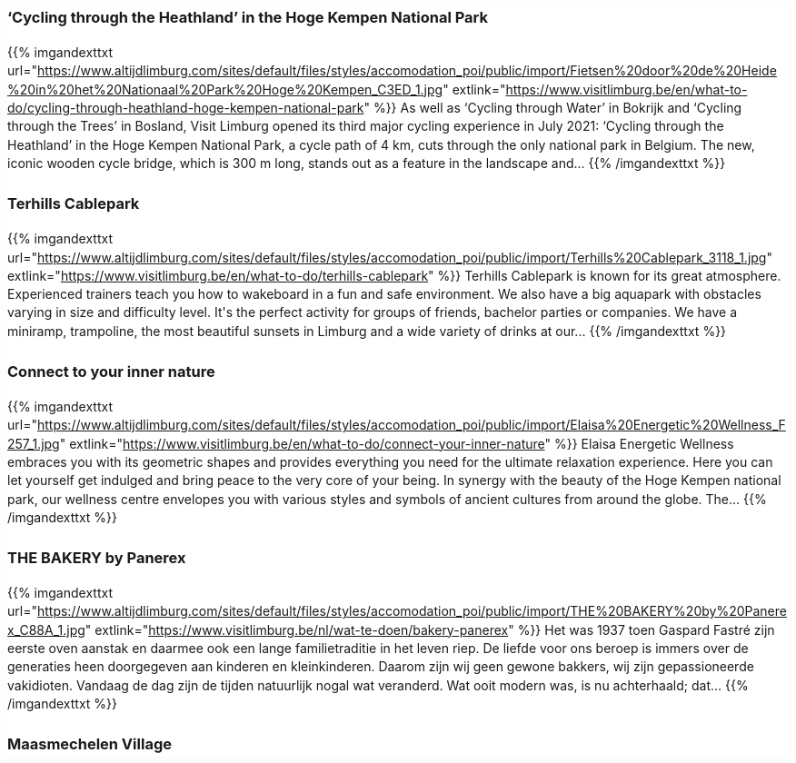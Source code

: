 ### ‘Cycling through the Heathland’ in the Hoge Kempen National Park

{{% imgandexttxt url="https://www.altijdlimburg.com/sites/default/files/styles/accomodation_poi/public/import/Fietsen%20door%20de%20Heide%20in%20het%20Nationaal%20Park%20Hoge%20Kempen_C3ED_1.jpg" extlink="https://www.visitlimburg.be/en/what-to-do/cycling-through-heathland-hoge-kempen-national-park" %}}
As well as ‘Cycling through Water’ in Bokrijk and ‘Cycling through the Trees’ in Bosland, Visit Limburg opened its third major cycling experience in July 2021: ‘Cycling through the Heathland’ in the Hoge Kempen National Park, a cycle path of 4 km, cuts through the only national park in Belgium. The new, iconic wooden cycle bridge, which is 300 m long, stands out as a feature in the landscape and...
{{% /imgandexttxt %}}

### Terhills Cablepark

{{% imgandexttxt url="https://www.altijdlimburg.com/sites/default/files/styles/accomodation_poi/public/import/Terhills%20Cablepark_3118_1.jpg" extlink="https://www.visitlimburg.be/en/what-to-do/terhills-cablepark" %}}
Terhills Cablepark is known for its great atmosphere. Experienced trainers teach you how to wakeboard in a fun and safe environment. We also have a big aquapark with obstacles varying in size and difficulty level. It's the perfect activity for groups of friends, bachelor parties or companies. We have a miniramp, trampoline, the most beautiful sunsets in Limburg and a wide variety of drinks at our...
{{% /imgandexttxt %}}

### Connect to your inner nature

{{% imgandexttxt url="https://www.altijdlimburg.com/sites/default/files/styles/accomodation_poi/public/import/Elaisa%20Energetic%20Wellness_F257_1.jpg" extlink="https://www.visitlimburg.be/en/what-to-do/connect-your-inner-nature" %}}
Elaisa Energetic Wellness embraces you with its geometric shapes and provides everything you need for the ultimate relaxation experience. Here you can let yourself get indulged and bring peace to the very core of your being. In synergy with the beauty of the Hoge Kempen national park, our wellness centre envelopes you with various styles and symbols of ancient cultures from around the globe. The...
{{% /imgandexttxt %}}

### THE BAKERY by Panerex

{{% imgandexttxt url="https://www.altijdlimburg.com/sites/default/files/styles/accomodation_poi/public/import/THE%20BAKERY%20by%20Panerex_C88A_1.jpg" extlink="https://www.visitlimburg.be/nl/wat-te-doen/bakery-panerex" %}}
Het was 1937 toen Gaspard Fastré zijn eerste oven aanstak en daarmee ook een lange familietraditie in het leven riep. De liefde voor ons beroep is immers over de generaties heen doorgegeven aan kinderen en kleinkinderen. Daarom zijn wij geen gewone bakkers, wij zijn gepassioneerde vakidioten. Vandaag de dag zijn de tijden natuurlijk nogal wat veranderd. Wat ooit modern was, is nu achterhaald; dat...
{{% /imgandexttxt %}}

### Maasmechelen Village
